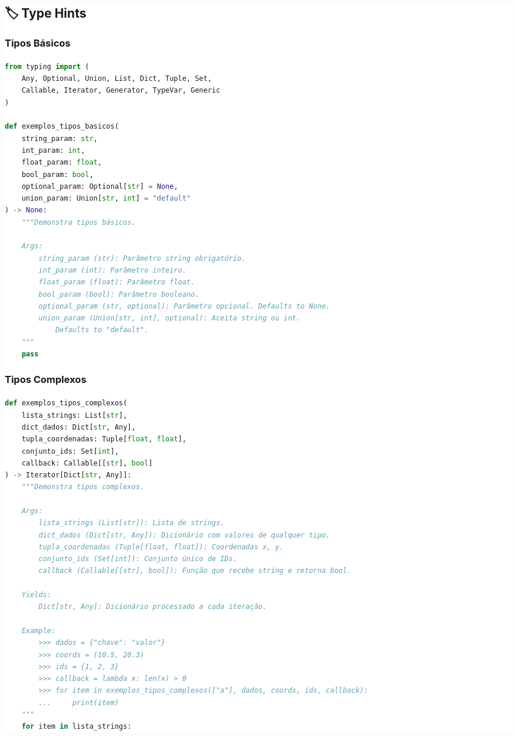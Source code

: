 
## 🏷️ Type Hints

### Tipos Básicos

```python
from typing import (
    Any, Optional, Union, List, Dict, Tuple, Set,
    Callable, Iterator, Generator, TypeVar, Generic
)

def exemplos_tipos_basicos(
    string_param: str,
    int_param: int,
    float_param: float,
    bool_param: bool,
    optional_param: Optional[str] = None,
    union_param: Union[str, int] = "default"
) -> None:
    """Demonstra tipos básicos.

    Args:
        string_param (str): Parâmetro string obrigatório.
        int_param (int): Parâmetro inteiro.
        float_param (float): Parâmetro float.
        bool_param (bool): Parâmetro booleano.
        optional_param (str, optional): Parâmetro opcional. Defaults to None.
        union_param (Union[str, int], optional): Aceita string ou int.
            Defaults to "default".
    """
    pass
```

### Tipos Complexos

```python
def exemplos_tipos_complexos(
    lista_strings: List[str],
    dict_dados: Dict[str, Any],
    tupla_coordenadas: Tuple[float, float],
    conjunto_ids: Set[int],
    callback: Callable[[str], bool]
) -> Iterator[Dict[str, Any]]:
    """Demonstra tipos complexos.

    Args:
        lista_strings (List[str]): Lista de strings.
        dict_dados (Dict[str, Any]): Dicionário com valores de qualquer tipo.
        tupla_coordenadas (Tuple[float, float]): Coordenadas x, y.
        conjunto_ids (Set[int]): Conjunto único de IDs.
        callback (Callable[[str], bool]): Função que recebe string e retorna bool.

    Yields:
        Dict[str, Any]: Dicionário processado a cada iteração.

    Example:
        >>> dados = {"chave": "valor"}
        >>> coords = (10.5, 20.3)
        >>> ids = {1, 2, 3}
        >>> callback = lambda x: len(x) > 0
        >>> for item in exemplos_tipos_complexos(["a"], dados, coords, ids, callback):
        ...     print(item)
    """
    for item in lista_strings:
```